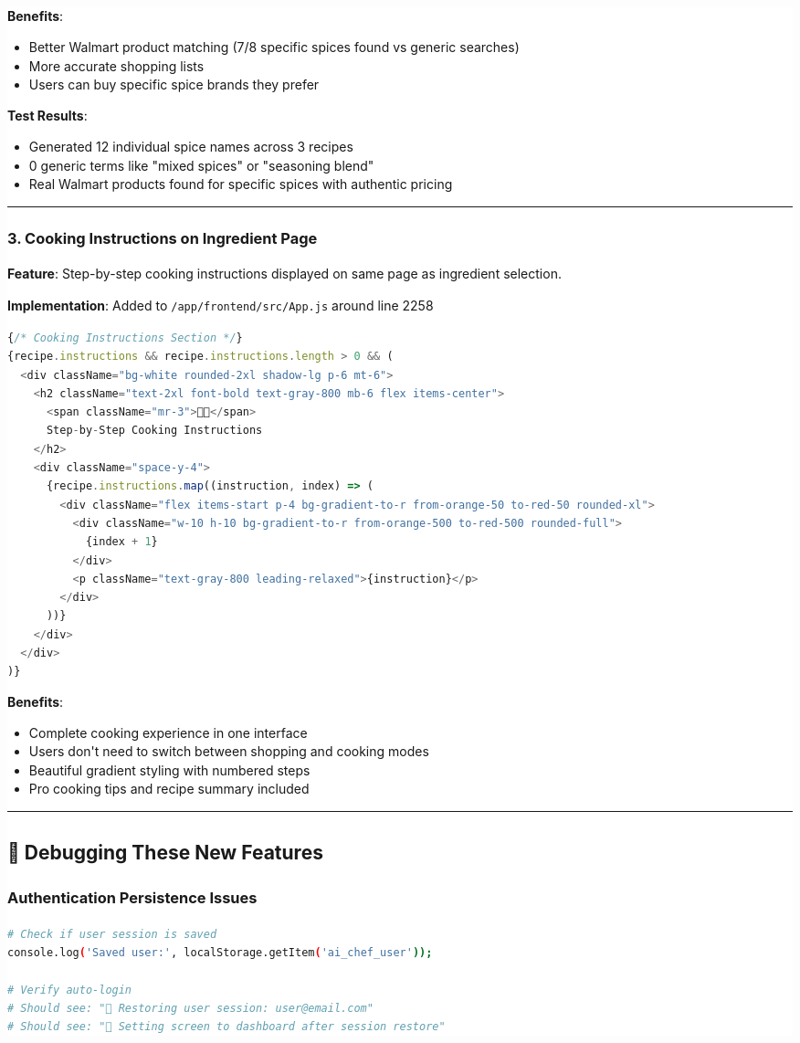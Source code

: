 **Benefits**:
- Better Walmart product matching (7/8 specific spices found vs generic searches)
- More accurate shopping lists
- Users can buy specific spice brands they prefer

**Test Results**: 
- Generated 12 individual spice names across 3 recipes
- 0 generic terms like "mixed spices" or "seasoning blend"
- Real Walmart products found for specific spices with authentic pricing

---

### **3. Cooking Instructions on Ingredient Page**

**Feature**: Step-by-step cooking instructions displayed on same page as ingredient selection.

**Implementation**: Added to `/app/frontend/src/App.js` around line 2258
```javascript
{/* Cooking Instructions Section */}
{recipe.instructions && recipe.instructions.length > 0 && (
  <div className="bg-white rounded-2xl shadow-lg p-6 mt-6">
    <h2 className="text-2xl font-bold text-gray-800 mb-6 flex items-center">
      <span className="mr-3">👨‍🍳</span>
      Step-by-Step Cooking Instructions
    </h2>
    <div className="space-y-4">
      {recipe.instructions.map((instruction, index) => (
        <div className="flex items-start p-4 bg-gradient-to-r from-orange-50 to-red-50 rounded-xl">
          <div className="w-10 h-10 bg-gradient-to-r from-orange-500 to-red-500 rounded-full">
            {index + 1}
          </div>
          <p className="text-gray-800 leading-relaxed">{instruction}</p>
        </div>
      ))}
    </div>
  </div>
)}
```

**Benefits**:
- Complete cooking experience in one interface
- Users don't need to switch between shopping and cooking modes
- Beautiful gradient styling with numbered steps
- Pro cooking tips and recipe summary included

---

## 🔧 **Debugging These New Features**

### **Authentication Persistence Issues**
```bash
# Check if user session is saved
console.log('Saved user:', localStorage.getItem('ai_chef_user'));

# Verify auto-login
# Should see: "🔄 Restoring user session: user@email.com"
# Should see: "📱 Setting screen to dashboard after session restore"
```
